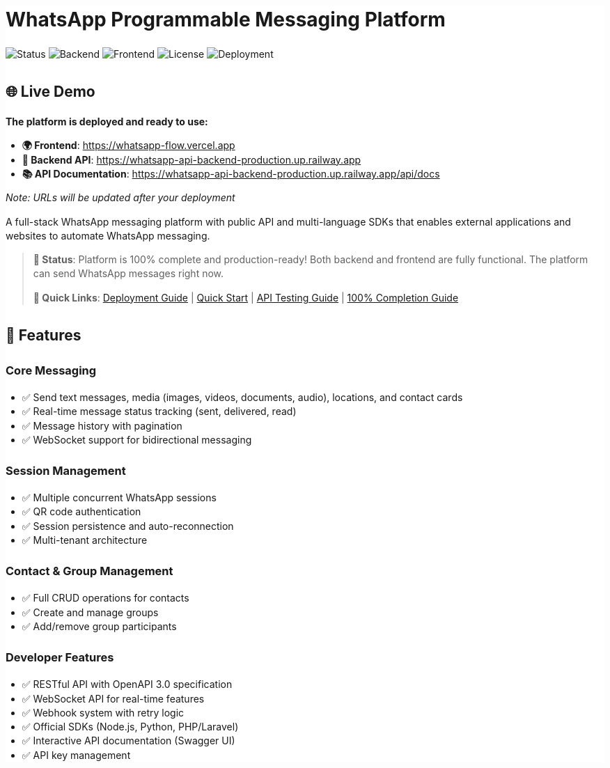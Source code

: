 # WhatsApp Programmable Messaging Platform

![Status](https://img.shields.io/badge/Status-100%25%20Complete-success)
![Backend](https://img.shields.io/badge/Backend-100%25-brightgreen)
![Frontend](https://img.shields.io/badge/Frontend-100%25-brightgreen)
![License](https://img.shields.io/badge/License-MIT-blue)
![Deployment](https://img.shields.io/badge/Deployment-Ready-blue)

## 🌐 Live Demo

**The platform is deployed and ready to use:**

- **🌍 Frontend**: https://whatsapp-flow.vercel.app
- **🔧 Backend API**: https://whatsapp-api-backend-production.up.railway.app
- **📚 API Documentation**: https://whatsapp-api-backend-production.up.railway.app/api/docs

*Note: URLs will be updated after your deployment*

A full-stack WhatsApp messaging platform with public API and multi-language SDKs that enables external applications and websites to automate WhatsApp messaging.

> **🎉 Status**: Platform is 100% complete and production-ready! Both backend and frontend are fully functional. The platform can send WhatsApp messages right now.
>
> **📖 Quick Links**: [Deployment Guide](./DEPLOYMENT_GUIDE.md) | [Quick Start](./QUICK_START.md) | [API Testing Guide](./API_TESTING_GUIDE.md) | [100% Completion Guide](./100_PERCENT_COMPLETION_GUIDE.md)

## 🚀 Features

### Core Messaging
- ✅ Send text messages, media (images, videos, documents, audio), locations, and contact cards
- ✅ Real-time message status tracking (sent, delivered, read)
- ✅ Message history with pagination
- ✅ WebSocket support for bidirectional messaging

### Session Management
- ✅ Multiple concurrent WhatsApp sessions
- ✅ QR code authentication
- ✅ Session persistence and auto-reconnection
- ✅ Multi-tenant architecture

### Contact & Group Management
- ✅ Full CRUD operations for contacts
- ✅ Create and manage groups
- ✅ Add/remove group participants

### Developer Features
- ✅ RESTful API with OpenAPI 3.0 specification
- ✅ WebSocket API for real-time features
- ✅ Webhook system with retry logic
- ✅ Official SDKs (Node.js, Python, PHP/Laravel)
- ✅ Interactive API documentation (Swagger UI)
- ✅ API key management
